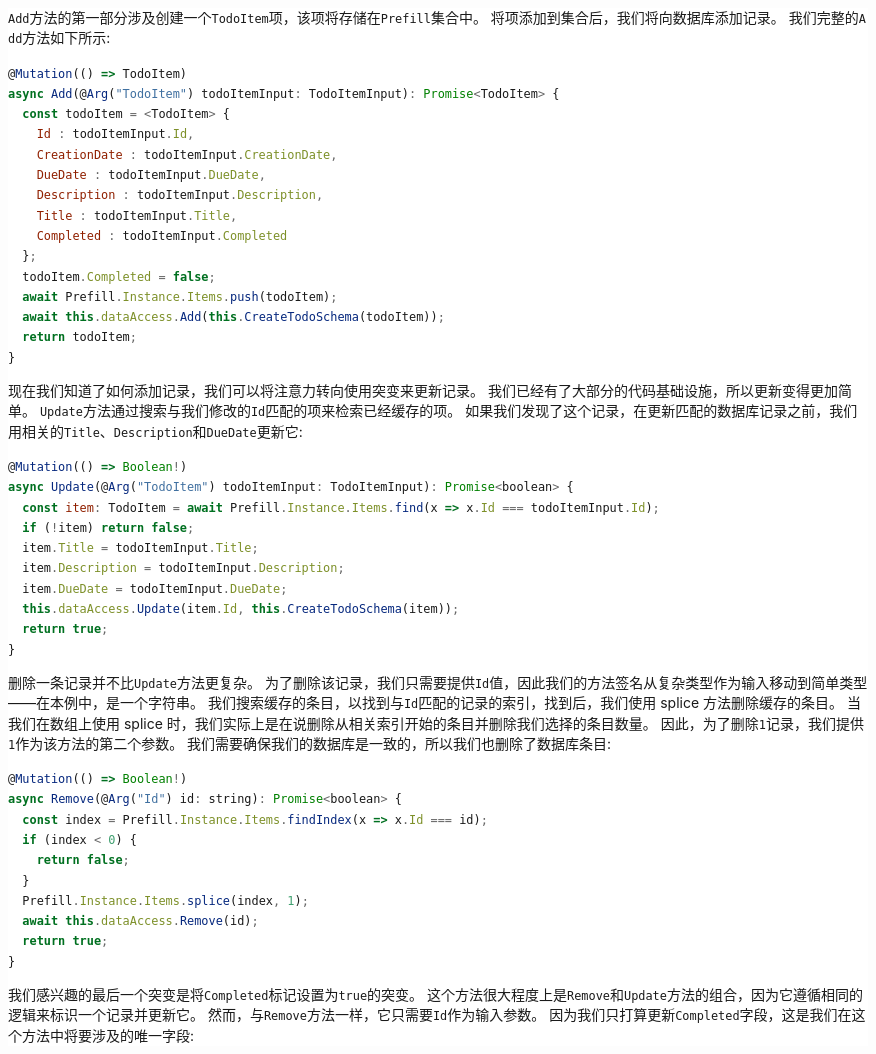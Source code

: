 `Add`方法的第一部分涉及创建一个`TodoItem`项，该项将存储在`Prefill`集合中。 将项添加到集合后，我们将向数据库添加记录。 我们完整的`Add`方法如下所示:

```js
@Mutation(() => TodoItem)
async Add(@Arg("TodoItem") todoItemInput: TodoItemInput): Promise<TodoItem> {
  const todoItem = <TodoItem> {
    Id : todoItemInput.Id,
    CreationDate : todoItemInput.CreationDate,
    DueDate : todoItemInput.DueDate,
    Description : todoItemInput.Description,
    Title : todoItemInput.Title,
    Completed : todoItemInput.Completed
  };
  todoItem.Completed = false;
  await Prefill.Instance.Items.push(todoItem);
  await this.dataAccess.Add(this.CreateTodoSchema(todoItem));
  return todoItem;
}
```

现在我们知道了如何添加记录，我们可以将注意力转向使用突变来更新记录。 我们已经有了大部分的代码基础设施，所以更新变得更加简单。 `Update`方法通过搜索与我们修改的`Id`匹配的项来检索已经缓存的项。 如果我们发现了这个记录，在更新匹配的数据库记录之前，我们用相关的`Title`、`Description`和`DueDate`更新它:

```js
@Mutation(() => Boolean!)
async Update(@Arg("TodoItem") todoItemInput: TodoItemInput): Promise<boolean> {
  const item: TodoItem = await Prefill.Instance.Items.find(x => x.Id === todoItemInput.Id);
  if (!item) return false;
  item.Title = todoItemInput.Title;
  item.Description = todoItemInput.Description;
  item.DueDate = todoItemInput.DueDate;
  this.dataAccess.Update(item.Id, this.CreateTodoSchema(item));
  return true;
}
```

删除一条记录并不比`Update`方法更复杂。 为了删除该记录，我们只需要提供`Id`值，因此我们的方法签名从复杂类型作为输入移动到简单类型——在本例中，是一个字符串。 我们搜索缓存的条目，以找到与`Id`匹配的记录的索引，找到后，我们使用 splice 方法删除缓存的条目。 当我们在数组上使用 splice 时，我们实际上是在说删除从相关索引开始的条目并删除我们选择的条目数量。 因此，为了删除`1`记录，我们提供`1`作为该方法的第二个参数。 我们需要确保我们的数据库是一致的，所以我们也删除了数据库条目:

```js
@Mutation(() => Boolean!)
async Remove(@Arg("Id") id: string): Promise<boolean> {
  const index = Prefill.Instance.Items.findIndex(x => x.Id === id);
  if (index < 0) {
    return false;
  }
  Prefill.Instance.Items.splice(index, 1);
  await this.dataAccess.Remove(id);
  return true;
}
```

我们感兴趣的最后一个突变是将`Completed`标记设置为`true`的突变。 这个方法很大程度上是`Remove`和`Update`方法的组合，因为它遵循相同的逻辑来标识一个记录并更新它。 然而，与`Remove`方法一样，它只需要`Id`作为输入参数。 因为我们只打算更新`Completed`字段，这是我们在这个方法中将要涉及的唯一字段:
